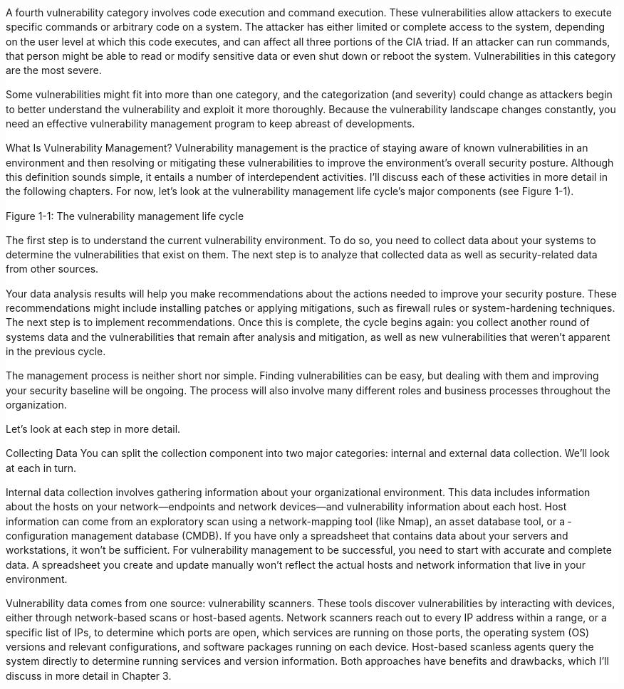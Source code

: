 A fourth vulnerability category involves code execution and command execution. These vulnerabilities allow attackers to execute specific commands or arbitrary code on a system. The attacker has either limited or complete access to the system, depending on the user level at which this code executes, and can affect all three portions of the CIA triad. If an attacker can run commands, that person might be able to read or modify sensitive data or even shut down or reboot the system. Vulnerabilities in this category are the most severe.

Some vulnerabilities might fit into more than one category, and the categorization (and severity) could change as attackers begin to better understand the vulnerability and exploit it more thoroughly. Because the vulnerability landscape changes constantly, you need an effective vulnerability management program to keep abreast of developments.

What Is Vulnerability Management?
Vulnerability management is the practice of staying aware of known vulnerabilities in an environment and then resolving or mitigating these vulnerabilities to improve the environment’s overall security posture. Although this definition sounds simple, it entails a number of interdependent activities. I’ll discuss each of these activities in more detail in the following chapters. For now, let’s look at the vulnerability management life cycle’s major components (see Figure 1-1).


Figure 1-1: The vulnerability management life cycle

The first step is to understand the current vulnerability environment. To do so, you need to collect data about your systems to determine the vulnerabilities that exist on them. The next step is to analyze that collected data as well as security-related data from other sources.

Your data analysis results will help you make recommendations about the actions needed to improve your security posture. These recommendations might include installing patches or applying mitigations, such as firewall rules or system-hardening techniques. The next step is to implement recommendations. Once this is complete, the cycle begins again: you collect another round of systems data and the vulnerabilities that remain after analysis and mitigation, as well as new vulnerabilities that weren’t apparent in the previous cycle.

The management process is neither short nor simple. Finding vulnerabilities can be easy, but dealing with them and improving your security baseline will be ongoing. The process will also involve many different roles and business processes throughout the organization.

Let’s look at each step in more detail.

Collecting Data
You can split the collection component into two major categories: internal and external data collection. We’ll look at each in turn.

Internal data collection involves gathering information about your organizational environment. This data includes information about the hosts on your network—endpoints and network devices—and vulnerability information about each host. Host information can come from an exploratory scan using a network-mapping tool (like Nmap), an asset database tool, or a ­configuration management database (CMDB). If you have only a spreadsheet that contains data about your servers and workstations, it won’t be sufficient. For vulnerability management to be successful, you need to start with accurate and complete data. A spreadsheet you create and update manually won’t reflect the actual hosts and network information that live in your environment.

Vulnerability data comes from one source: vulnerability scanners. These tools discover vulnerabilities by interacting with devices, either through ­network-based scans or host-based agents. Network scanners reach out to every IP address within a range, or a specific list of IPs, to determine which ports are open, which services are running on those ports, the ­operating system (OS) versions and relevant configurations, and software ­packages running on each device. Host-based scanless agents query the system directly to determine running services and version information. Both approaches have benefits and drawbacks, which I’ll discuss in more detail in Chapter 3.
